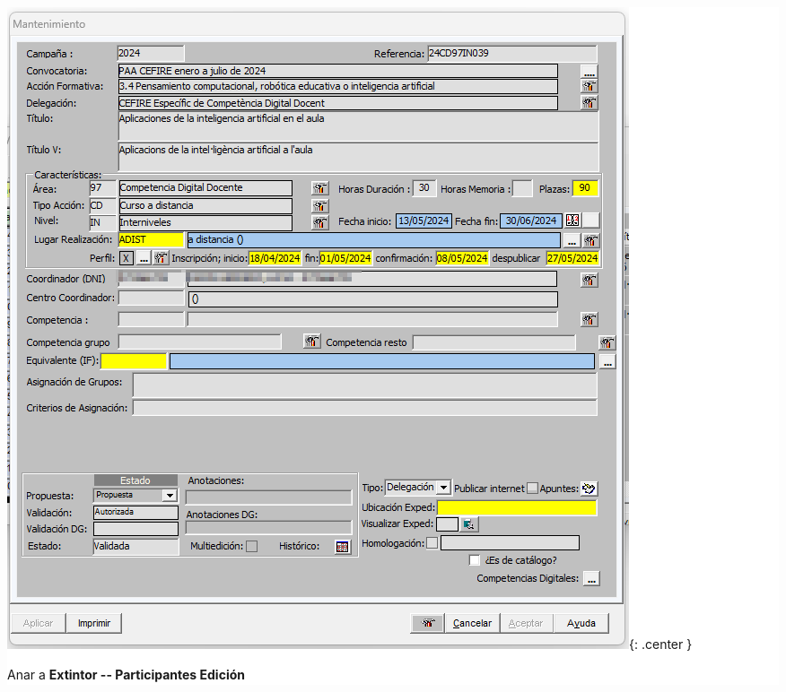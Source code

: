 ![](../images/gesform/a9076419f4e5216ea1e672dd48ac0377e5db521f.png){: .center }

Anar a **Extintor -- Participantes Edición**
